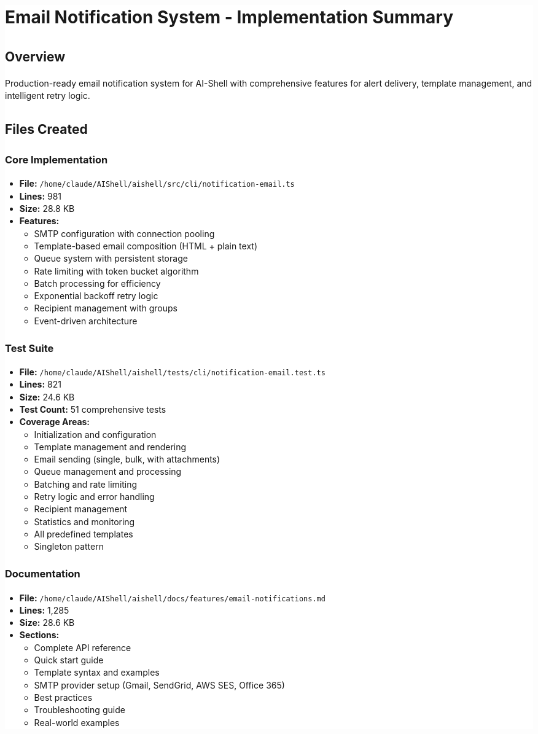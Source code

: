 # Email Notification System - Implementation Summary

## Overview

Production-ready email notification system for AI-Shell with comprehensive features for alert delivery, template management, and intelligent retry logic.

## Files Created

### Core Implementation
- **File:** `/home/claude/AIShell/aishell/src/cli/notification-email.ts`
- **Lines:** 981
- **Size:** 28.8 KB
- **Features:**
  - SMTP configuration with connection pooling
  - Template-based email composition (HTML + plain text)
  - Queue system with persistent storage
  - Rate limiting with token bucket algorithm
  - Batch processing for efficiency
  - Exponential backoff retry logic
  - Recipient management with groups
  - Event-driven architecture

### Test Suite
- **File:** `/home/claude/AIShell/aishell/tests/cli/notification-email.test.ts`
- **Lines:** 821
- **Size:** 24.6 KB
- **Test Count:** 51 comprehensive tests
- **Coverage Areas:**
  - Initialization and configuration
  - Template management and rendering
  - Email sending (single, bulk, with attachments)
  - Queue management and processing
  - Batching and rate limiting
  - Retry logic and error handling
  - Recipient management
  - Statistics and monitoring
  - All predefined templates
  - Singleton pattern

### Documentation
- **File:** `/home/claude/AIShell/aishell/docs/features/email-notifications.md`
- **Lines:** 1,285
- **Size:** 28.6 KB
- **Sections:**
  - Complete API reference
  - Quick start guide
  - Template syntax and examples
  - SMTP provider setup (Gmail, SendGrid, AWS SES, Office 365)
  - Best practices
  - Troubleshooting guide
  - Real-world examples
